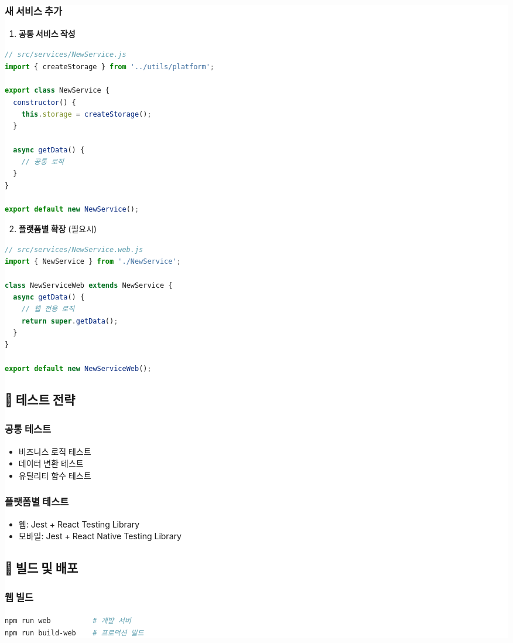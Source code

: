 ### 새 서비스 추가
1. **공통 서비스 작성**
```javascript
// src/services/NewService.js
import { createStorage } from '../utils/platform';

export class NewService {
  constructor() {
    this.storage = createStorage();
  }
  
  async getData() {
    // 공통 로직
  }
}

export default new NewService();
```

2. **플랫폼별 확장** (필요시)
```javascript
// src/services/NewService.web.js
import { NewService } from './NewService';

class NewServiceWeb extends NewService {
  async getData() {
    // 웹 전용 로직
    return super.getData();
  }
}

export default new NewServiceWeb();
```

## 🧪 테스트 전략

### 공통 테스트
- 비즈니스 로직 테스트
- 데이터 변환 테스트
- 유틸리티 함수 테스트

### 플랫폼별 테스트
- 웹: Jest + React Testing Library
- 모바일: Jest + React Native Testing Library

## 🚀 빌드 및 배포

### 웹 빌드
```bash
npm run web          # 개발 서버
npm run build-web    # 프로덕션 빌드
```
